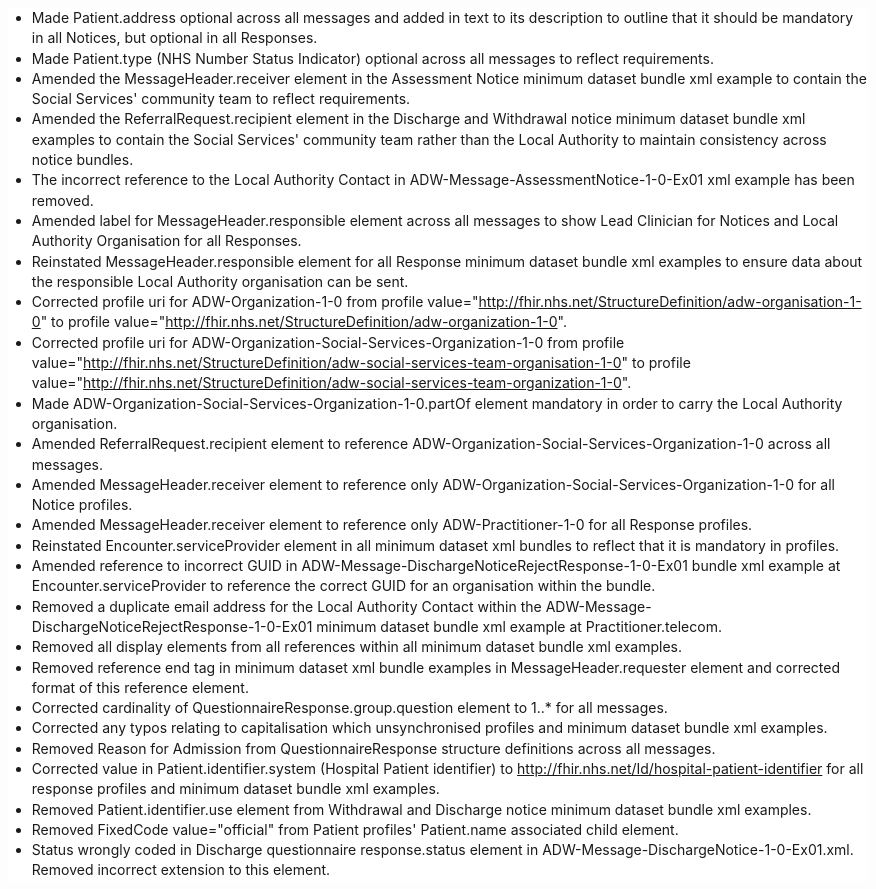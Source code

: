  - Made Patient.address optional across all messages and added in text to its description to outline that it should be mandatory in all Notices, but optional in all Responses.
 - Made Patient.type (NHS Number Status Indicator) optional across all messages to reflect requirements.
 - Amended the MessageHeader.receiver element in the Assessment Notice minimum dataset bundle xml example to contain the Social Services' community team to reflect requirements.
 - Amended the ReferralRequest.recipient element in the Discharge and Withdrawal notice minimum dataset bundle xml examples to contain the Social Services' community team rather than the Local Authority to maintain consistency across notice bundles.
 - The incorrect reference to the Local Authority Contact in ADW-Message-AssessmentNotice-1-0-Ex01 xml example has been removed.
 - Amended label for MessageHeader.responsible element across all messages to show Lead Clinician for Notices and Local Authority Organisation for all Responses.
 - Reinstated MessageHeader.responsible element for all Response minimum dataset bundle xml examples to ensure data about the responsible Local Authority organisation can be sent.
 - Corrected profile uri for ADW-Organization-1-0 from profile value="http://fhir.nhs.net/StructureDefinition/adw-organisation-1-0" to profile value="http://fhir.nhs.net/StructureDefinition/adw-organization-1-0". 
 - Corrected profile uri for ADW-Organization-Social-Services-Organization-1-0 from profile value="http://fhir.nhs.net/StructureDefinition/adw-social-services-team-organisation-1-0" to profile value="http://fhir.nhs.net/StructureDefinition/adw-social-services-team-organization-1-0".
 - Made ADW-Organization-Social-Services-Organization-1-0.partOf element mandatory in order to carry the Local Authority organisation.
 - Amended ReferralRequest.recipient element to reference ADW-Organization-Social-Services-Organization-1-0 across all messages.
 - Amended MessageHeader.receiver element to reference only ADW-Organization-Social-Services-Organization-1-0 for all Notice profiles.
 - Amended MessageHeader.receiver element to reference only ADW-Practitioner-1-0 for all Response profiles.
 - Reinstated Encounter.serviceProvider element in all minimum dataset xml bundles to reflect that it is mandatory in profiles. 
 - Amended reference to incorrect GUID in ADW-Message-DischargeNoticeRejectResponse-1-0-Ex01 bundle xml example at Encounter.serviceProvider to reference the correct GUID for an organisation within the bundle.
 - Removed a duplicate email address for the Local Authority Contact within the ADW-Message-DischargeNoticeRejectResponse-1-0-Ex01 minimum dataset bundle xml example at Practitioner.telecom.
 - Removed all display elements from all references within all minimum dataset bundle xml examples.
 - Removed reference end tag in minimum dataset xml bundle examples in MessageHeader.requester element and corrected format of this reference element.
 - Corrected cardinality of QuestionnaireResponse.group.question element to 1..* for all messages.
 - Corrected any typos relating to capitalisation which unsynchronised profiles and minimum dataset bundle xml examples.
 - Removed Reason for Admission from QuestionnaireResponse structure definitions across all messages.
 - Corrected value in Patient.identifier.system (Hospital Patient identifier) to http://fhir.nhs.net/Id/hospital-patient-identifier for all response profiles and minimum dataset bundle xml examples.
 - Removed Patient.identifier.use element from Withdrawal and Discharge notice minimum dataset bundle xml examples.
 - Removed FixedCode value="official" from Patient profiles' Patient.name associated child element.
 - Status wrongly coded in Discharge questionnaire response.status element in ADW-Message-DischargeNotice-1-0-Ex01.xml. Removed incorrect extension to this element.  
   